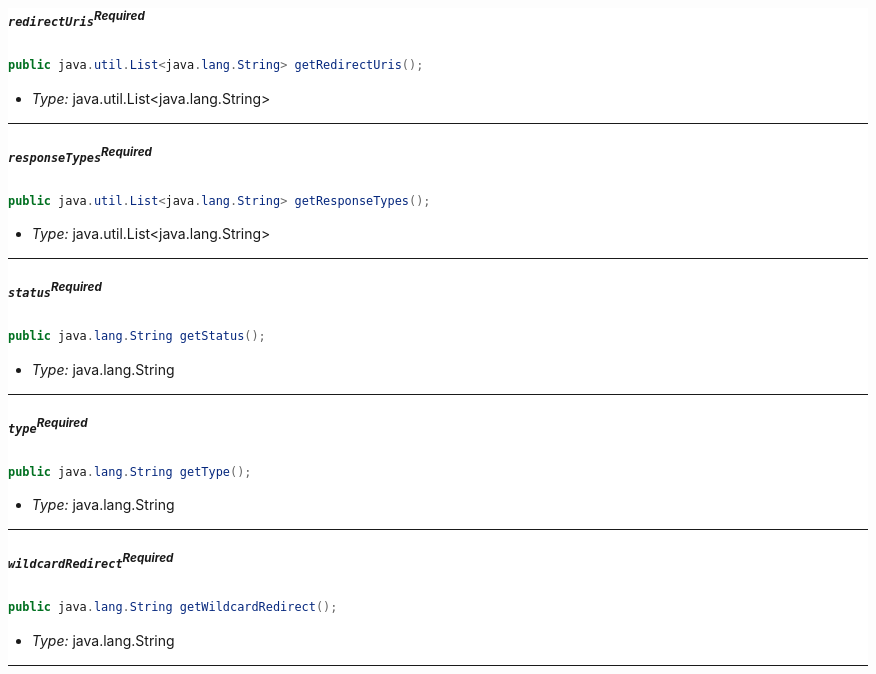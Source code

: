 ##### `redirectUris`<sup>Required</sup> <a name="redirectUris" id="@cdktf/provider-okta.dataOktaAppOauth.DataOktaAppOauth.property.redirectUris"></a>

```java
public java.util.List<java.lang.String> getRedirectUris();
```

- *Type:* java.util.List<java.lang.String>

---

##### `responseTypes`<sup>Required</sup> <a name="responseTypes" id="@cdktf/provider-okta.dataOktaAppOauth.DataOktaAppOauth.property.responseTypes"></a>

```java
public java.util.List<java.lang.String> getResponseTypes();
```

- *Type:* java.util.List<java.lang.String>

---

##### `status`<sup>Required</sup> <a name="status" id="@cdktf/provider-okta.dataOktaAppOauth.DataOktaAppOauth.property.status"></a>

```java
public java.lang.String getStatus();
```

- *Type:* java.lang.String

---

##### `type`<sup>Required</sup> <a name="type" id="@cdktf/provider-okta.dataOktaAppOauth.DataOktaAppOauth.property.type"></a>

```java
public java.lang.String getType();
```

- *Type:* java.lang.String

---

##### `wildcardRedirect`<sup>Required</sup> <a name="wildcardRedirect" id="@cdktf/provider-okta.dataOktaAppOauth.DataOktaAppOauth.property.wildcardRedirect"></a>

```java
public java.lang.String getWildcardRedirect();
```

- *Type:* java.lang.String

---
